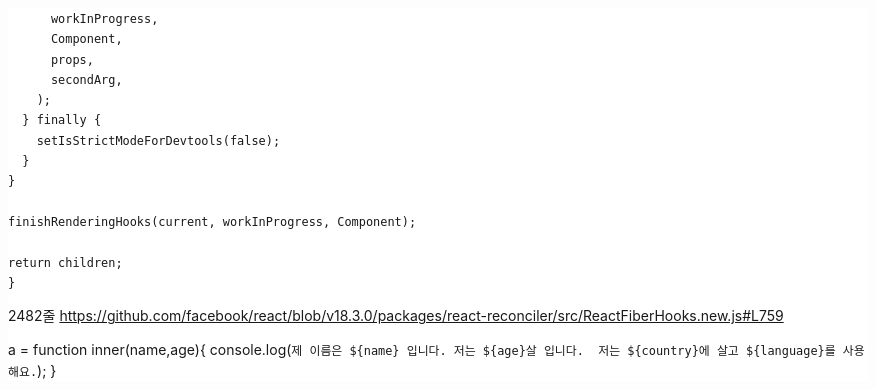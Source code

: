   ```
        workInProgress,
        Component,
        props,
        secondArg,
      );
    } finally {
      setIsStrictModeForDevtools(false);
    }
  }

  finishRenderingHooks(current, workInProgress, Component);

  return children;
  }
  ```

2482줄
https://github.com/facebook/react/blob/v18.3.0/packages/react-reconciler/src/ReactFiberHooks.new.js#L759

a = function inner(name,age){
console.log(`제 이름은 ${name} 입니다. 저는 ${age}살 입니다. 
    저는 ${country}에 살고 ${language}를 사용해요.`);
}
